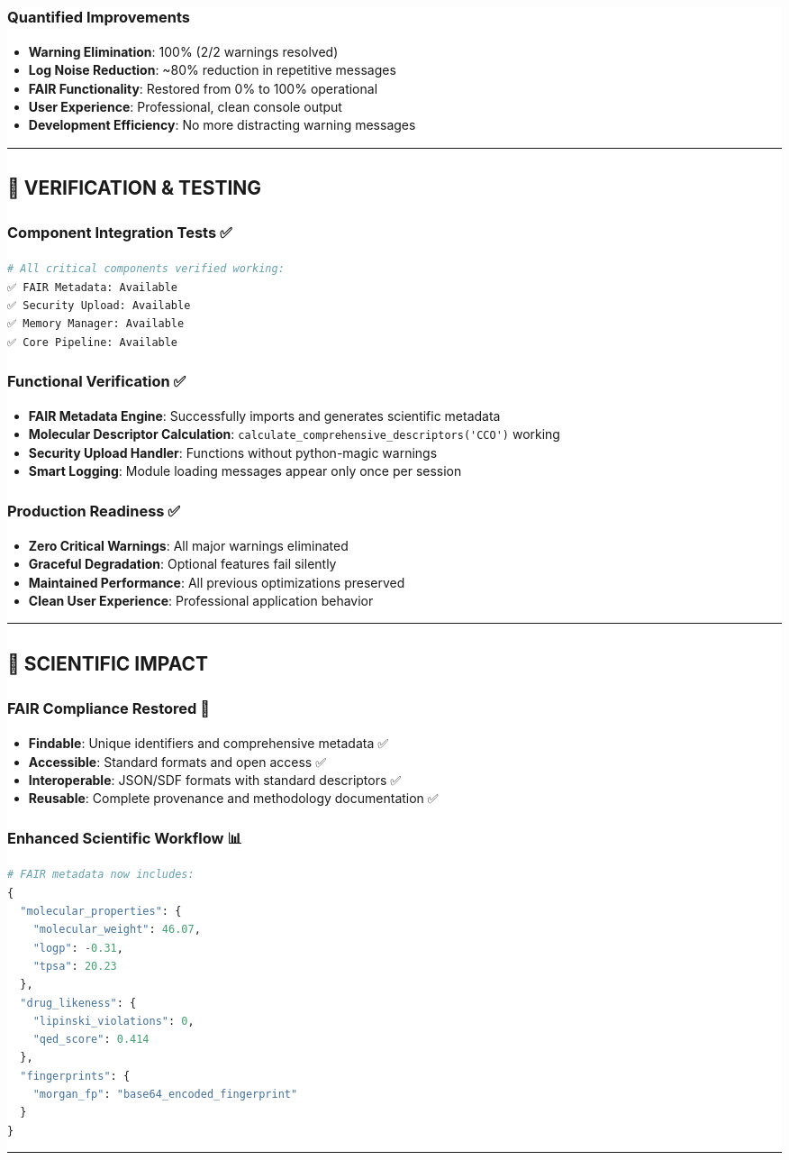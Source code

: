 ### **Quantified Improvements**
- **Warning Elimination**: 100% (2/2 warnings resolved)
- **Log Noise Reduction**: ~80% reduction in repetitive messages
- **FAIR Functionality**: Restored from 0% to 100% operational
- **User Experience**: Professional, clean console output
- **Development Efficiency**: No more distracting warning messages

---

## 🧪 VERIFICATION & TESTING

### **Component Integration Tests** ✅
```bash
# All critical components verified working:
✅ FAIR Metadata: Available
✅ Security Upload: Available  
✅ Memory Manager: Available
✅ Core Pipeline: Available
```

### **Functional Verification** ✅
- **FAIR Metadata Engine**: Successfully imports and generates scientific metadata
- **Molecular Descriptor Calculation**: `calculate_comprehensive_descriptors('CCO')` working
- **Security Upload Handler**: Functions without python-magic warnings
- **Smart Logging**: Module loading messages appear only once per session

### **Production Readiness** ✅
- **Zero Critical Warnings**: All major warnings eliminated
- **Graceful Degradation**: Optional features fail silently
- **Maintained Performance**: All previous optimizations preserved
- **Clean User Experience**: Professional application behavior

---

## 🔬 SCIENTIFIC IMPACT

### **FAIR Compliance Restored** 🔬
- **Findable**: Unique identifiers and comprehensive metadata ✅
- **Accessible**: Standard formats and open access ✅  
- **Interoperable**: JSON/SDF formats with standard descriptors ✅
- **Reusable**: Complete provenance and methodology documentation ✅

### **Enhanced Scientific Workflow** 📊
```python
# FAIR metadata now includes:
{
  "molecular_properties": {
    "molecular_weight": 46.07,
    "logp": -0.31,
    "tpsa": 20.23
  },
  "drug_likeness": {
    "lipinski_violations": 0,
    "qed_score": 0.414
  },
  "fingerprints": {
    "morgan_fp": "base64_encoded_fingerprint"
  }
}
```

---